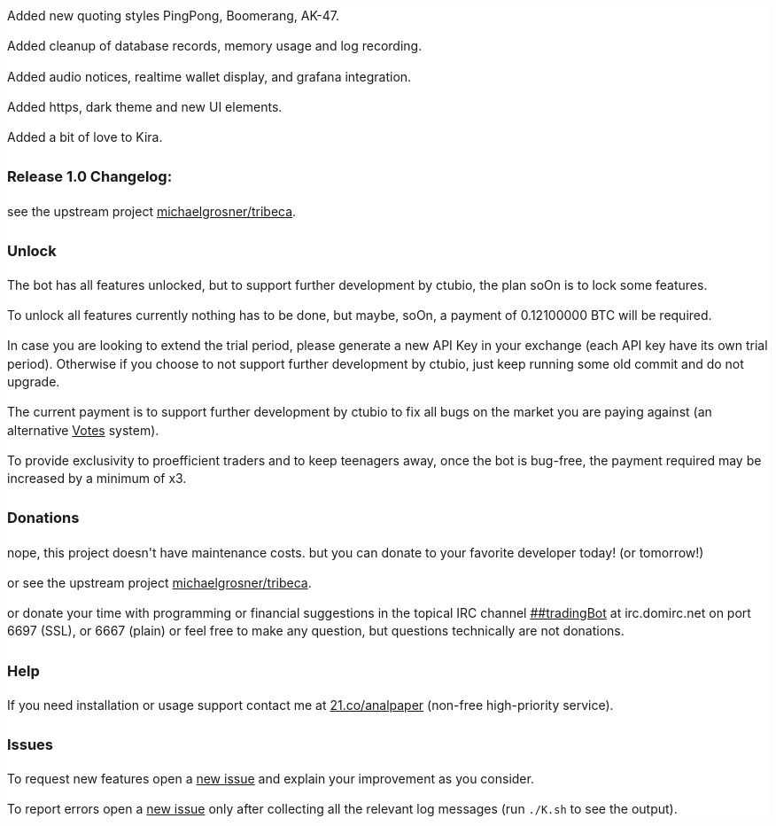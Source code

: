 Added new quoting styles PingPong, Boomerang, AK-47.

Added cleanup of database records, memory usage and log recording.

Added audio notices, realtime wallet display, and grafana integration.

Added https, dark theme and new UI elements.

Added a bit of love to Kira.

### Release 1.0 Changelog:

see the upstream project [michaelgrosner/tribeca](https://github.com/michaelgrosner/tribeca).

### Unlock

The bot has all features unlocked, but to support further development by ctubio, the plan soOn is to lock some features.

To unlock all features currently nothing has to be done, but maybe, soOn, a payment of 0.12100000 BTC will be required.

 In case you are looking to extend the trial period, please generate a new API Key in your exchange (each API key have its own trial period). Otherwise if you choose to not support further development by ctubio, just keep running some old commit and do not upgrade.

The current payment is to support further development by ctubio to fix all bugs on the market you are paying against (an alternative [Votes](#votes) system).

To provide exclusivity to proefficient traders and to keep teenagers away, once the bot is bug-free, the payment required may be increased by a minimum of x3.

### Donations

nope, this project doesn't have maintenance costs. but you can donate to your favorite developer today! (or tomorrow!)

or see the upstream project [michaelgrosner/tribeca](https://github.com/michaelgrosner/tribeca).

or donate your time with programming or financial suggestions in the topical IRC channel [##tradingBot](https://kiwiirc.com/client/irc.domirc.net:6697/?theme=cli##tradingBot) at irc.domirc.net on port 6697 (SSL), or 6667 (plain) or feel free to make any question, but questions technically are not donations.

### Help

If you need installation or usage support contact me at [21.co/analpaper](https://21.co/analpaper/) (non-free high-priority service).

### Issues

To request new features open a [new issue](https://github.com/ctubio/Krypto-trading-bot/issues/new?title=Feature%20request) and explain your improvement as you consider.

To report errors open a [new issue](https://github.com/ctubio/Krypto-trading-bot/issues/new?title=Error%20report) only after collecting all the relevant log messages (run `./K.sh` to see the output).
